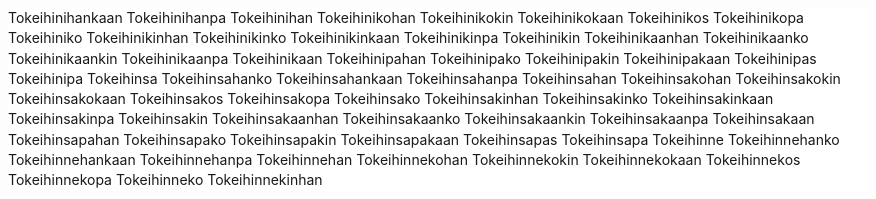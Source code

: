 Tokeihinihankaan
Tokeihinihanpa
Tokeihinihan
Tokeihinikohan
Tokeihinikokin
Tokeihinikokaan
Tokeihinikos
Tokeihinikopa
Tokeihiniko
Tokeihinikinhan
Tokeihinikinko
Tokeihinikinkaan
Tokeihinikinpa
Tokeihinikin
Tokeihinikaanhan
Tokeihinikaanko
Tokeihinikaankin
Tokeihinikaanpa
Tokeihinikaan
Tokeihinipahan
Tokeihinipako
Tokeihinipakin
Tokeihinipakaan
Tokeihinipas
Tokeihinipa
Tokeihinsa
Tokeihinsahanko
Tokeihinsahankaan
Tokeihinsahanpa
Tokeihinsahan
Tokeihinsakohan
Tokeihinsakokin
Tokeihinsakokaan
Tokeihinsakos
Tokeihinsakopa
Tokeihinsako
Tokeihinsakinhan
Tokeihinsakinko
Tokeihinsakinkaan
Tokeihinsakinpa
Tokeihinsakin
Tokeihinsakaanhan
Tokeihinsakaanko
Tokeihinsakaankin
Tokeihinsakaanpa
Tokeihinsakaan
Tokeihinsapahan
Tokeihinsapako
Tokeihinsapakin
Tokeihinsapakaan
Tokeihinsapas
Tokeihinsapa
Tokeihinne
Tokeihinnehanko
Tokeihinnehankaan
Tokeihinnehanpa
Tokeihinnehan
Tokeihinnekohan
Tokeihinnekokin
Tokeihinnekokaan
Tokeihinnekos
Tokeihinnekopa
Tokeihinneko
Tokeihinnekinhan